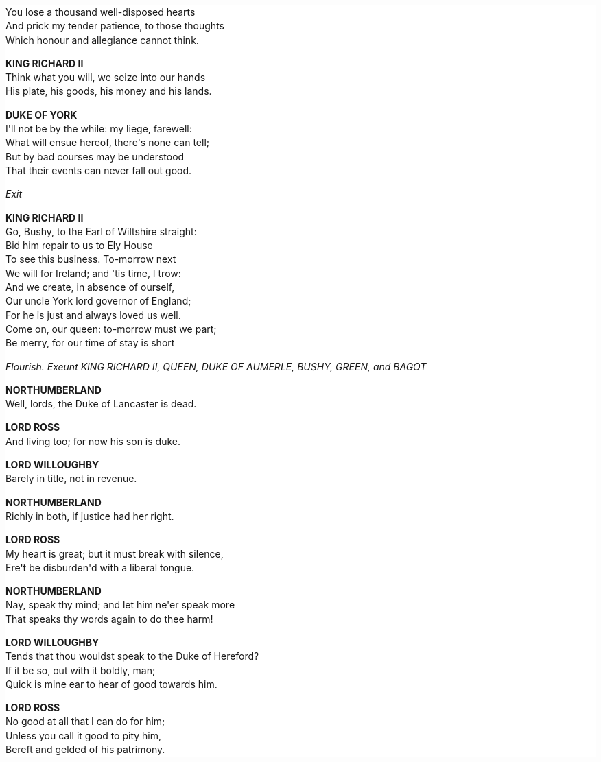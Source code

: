 You lose a thousand well-disposed hearts  
And prick my tender patience, to those thoughts  
Which honour and allegiance cannot think.  

**KING RICHARD II**  
Think what you will, we seize into our hands  
His plate, his goods, his money and his lands.  

**DUKE OF YORK**  
I'll not be by the while: my liege, farewell:  
What will ensue hereof, there's none can tell;  
But by bad courses may be understood  
That their events can never fall out good.  

_Exit_

**KING RICHARD II**  
Go, Bushy, to the Earl of Wiltshire straight:  
Bid him repair to us to Ely House  
To see this business. To-morrow next  
We will for Ireland; and 'tis time, I trow:  
And we create, in absence of ourself,  
Our uncle York lord governor of England;  
For he is just and always loved us well.  
Come on, our queen: to-morrow must we part;  
Be merry, for our time of stay is short  

_Flourish. Exeunt KING RICHARD II, QUEEN, DUKE OF AUMERLE, BUSHY, GREEN, and
BAGOT_

**NORTHUMBERLAND**  
Well, lords, the Duke of Lancaster is dead.  

**LORD ROSS**  
And living too; for now his son is duke.  

**LORD WILLOUGHBY**  
Barely in title, not in revenue.  

**NORTHUMBERLAND**  
Richly in both, if justice had her right.  

**LORD ROSS**  
My heart is great; but it must break with silence,  
Ere't be disburden'd with a liberal tongue.  

**NORTHUMBERLAND**  
Nay, speak thy mind; and let him ne'er speak more  
That speaks thy words again to do thee harm!  

**LORD WILLOUGHBY**  
Tends that thou wouldst speak to the Duke of Hereford?  
If it be so, out with it boldly, man;  
Quick is mine ear to hear of good towards him.  

**LORD ROSS**  
No good at all that I can do for him;  
Unless you call it good to pity him,  
Bereft and gelded of his patrimony.  
